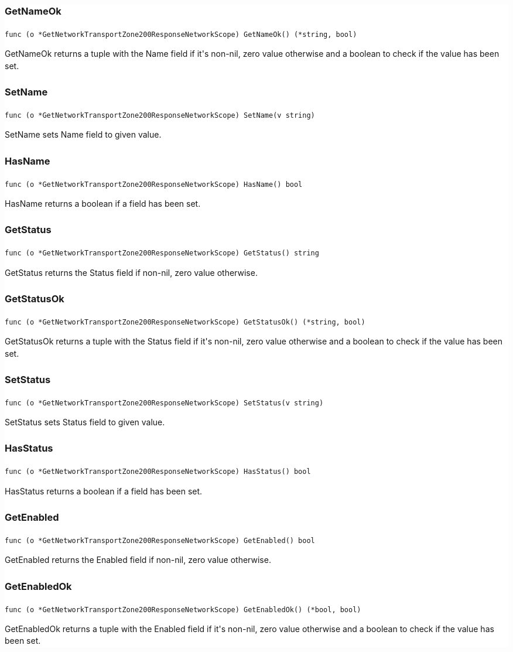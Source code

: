 ### GetNameOk

`func (o *GetNetworkTransportZone200ResponseNetworkScope) GetNameOk() (*string, bool)`

GetNameOk returns a tuple with the Name field if it's non-nil, zero value otherwise
and a boolean to check if the value has been set.

### SetName

`func (o *GetNetworkTransportZone200ResponseNetworkScope) SetName(v string)`

SetName sets Name field to given value.

### HasName

`func (o *GetNetworkTransportZone200ResponseNetworkScope) HasName() bool`

HasName returns a boolean if a field has been set.

### GetStatus

`func (o *GetNetworkTransportZone200ResponseNetworkScope) GetStatus() string`

GetStatus returns the Status field if non-nil, zero value otherwise.

### GetStatusOk

`func (o *GetNetworkTransportZone200ResponseNetworkScope) GetStatusOk() (*string, bool)`

GetStatusOk returns a tuple with the Status field if it's non-nil, zero value otherwise
and a boolean to check if the value has been set.

### SetStatus

`func (o *GetNetworkTransportZone200ResponseNetworkScope) SetStatus(v string)`

SetStatus sets Status field to given value.

### HasStatus

`func (o *GetNetworkTransportZone200ResponseNetworkScope) HasStatus() bool`

HasStatus returns a boolean if a field has been set.

### GetEnabled

`func (o *GetNetworkTransportZone200ResponseNetworkScope) GetEnabled() bool`

GetEnabled returns the Enabled field if non-nil, zero value otherwise.

### GetEnabledOk

`func (o *GetNetworkTransportZone200ResponseNetworkScope) GetEnabledOk() (*bool, bool)`

GetEnabledOk returns a tuple with the Enabled field if it's non-nil, zero value otherwise
and a boolean to check if the value has been set.
